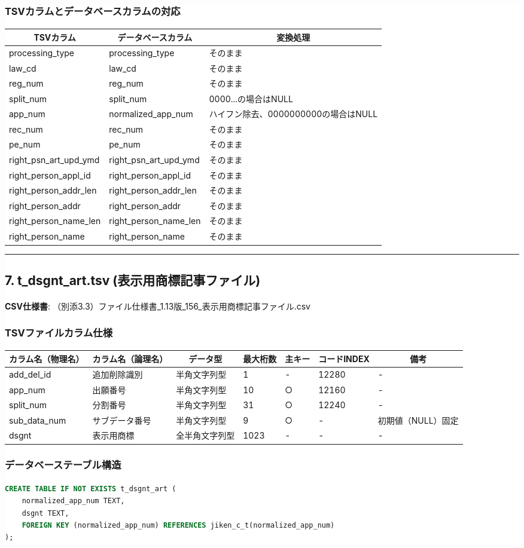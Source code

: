 ### TSVカラムとデータベースカラムの対応

| TSVカラム | データベースカラム | 変換処理 |
|-----------|-------------------|----------|
| processing_type | processing_type | そのまま |
| law_cd | law_cd | そのまま |
| reg_num | reg_num | そのまま |
| split_num | split_num | 0000...の場合はNULL |
| app_num | normalized_app_num | ハイフン除去、0000000000の場合はNULL |
| rec_num | rec_num | そのまま |
| pe_num | pe_num | そのまま |
| right_psn_art_upd_ymd | right_psn_art_upd_ymd | そのまま |
| right_person_appl_id | right_person_appl_id | そのまま |
| right_person_addr_len | right_person_addr_len | そのまま |
| right_person_addr | right_person_addr | そのまま |
| right_person_name_len | right_person_name_len | そのまま |
| right_person_name | right_person_name | そのまま |

---

## 7. t_dsgnt_art.tsv (表示用商標記事ファイル)

**CSV仕様書**: （別添3.3）ファイル仕様書_1.13版_156_表示用商標記事ファイル.csv

### TSVファイルカラム仕様

| カラム名（物理名） | カラム名（論理名） | データ型 | 最大桁数 | 主キー | コードINDEX | 備考 |
|-------------------|-------------------|----------|----------|--------|------------|------|
| add_del_id | 追加削除識別 | 半角文字列型 | 1 | - | 12280 | - |
| app_num | 出願番号 | 半角文字列型 | 10 | ○ | 12160 | - |
| split_num | 分割番号 | 半角文字列型 | 31 | ○ | 12240 | - |
| sub_data_num | サブデータ番号 | 半角文字列型 | 9 | ○ | - | 初期値（NULL）固定 |
| dsgnt | 表示用商標 | 全半角文字列型 | 1023 | - | - | - |

### データベーステーブル構造

```sql
CREATE TABLE IF NOT EXISTS t_dsgnt_art (
    normalized_app_num TEXT,
    dsgnt TEXT,
    FOREIGN KEY (normalized_app_num) REFERENCES jiken_c_t(normalized_app_num)
);
```
